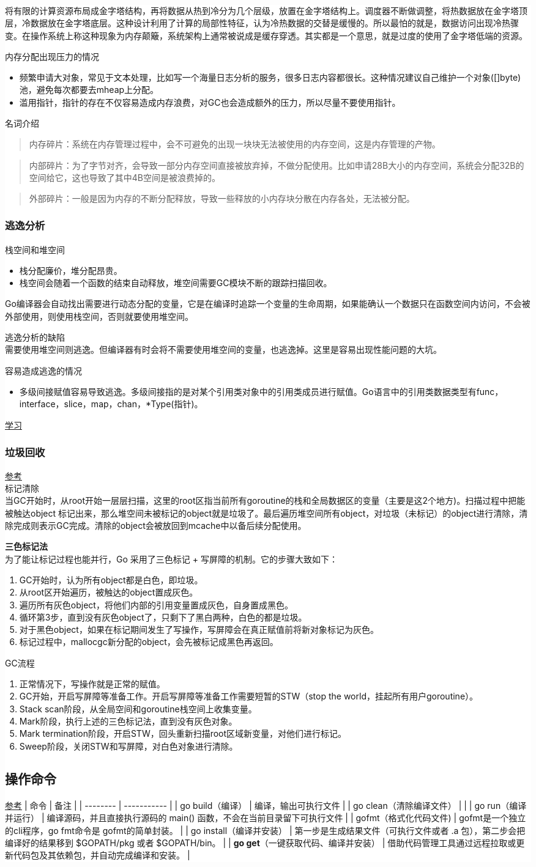 将有限的计算资源布局成金字塔结构，再将数据从热到冷分为几个层级，放置在金字塔结构上。调度器不断做调整，将热数据放在金字塔顶层，冷数据放在金字塔底层。这种设计利用了计算的局部性特征，认为冷热数据的交替是缓慢的。所以最怕的就是，数据访问出现冷热骤变。在操作系统上称这种现象为内存颠簸，系统架构上通常被说成是缓存穿透。其实都是一个意思，就是过度的使用了金字塔低端的资源。

内存分配出现压力的情况
* 频繁申请大对象，常见于文本处理，比如写一个海量日志分析的服务，很多日志内容都很长。这种情况建议自己维护一个对象([]byte)池，避免每次都要去mheap上分配。
* 滥用指针，指针的存在不仅容易造成内存浪费，对GC也会造成额外的压力，所以尽量不要使用指针。

名词介绍<br>
>内存碎片：系统在内存管理过程中，会不可避免的出现一块块无法被使用的内存空间，这是内存管理的产物。

>内部碎片：为了字节对齐，会导致一部分内存空间直接被放弃掉，不做分配使用。比如申请28B大小的内存空间，系统会分配32B的空间给它，这也导致了其中4B空间是被浪费掉的。

>外部碎片：一般是因为内存的不断分配释放，导致一些释放的小内存块分散在内存各处，无法被分配。

### 逃逸分析
栈空间和堆空间<br>
* 栈分配廉价，堆分配昂贵。
* 栈空间会随着一个函数的结束自动释放，堆空间需要GC模块不断的跟踪扫描回收。

Go编译器会自动找出需要进行动态分配的变量，它是在编译时追踪一个变量的生命周期，如果能确认一个数据只在函数空间内访问，不会被外部使用，则使用栈空间，否则就要使用堆空间。

逃逸分析的缺陷<br>
需要使用堆空间则逃逸。但编译器有时会将不需要使用堆空间的变量，也逃逸掉。这里是容易出现性能问题的大坑。

容易造成逃逸的情况<br>
* 多级间接赋值容易导致逃逸。多级间接指的是对某个引用类对象中的引用类成员进行赋值。Go语言中的引用类数据类型有func，interface，slice，map，chan，*Type(指针)。

[学习](https://draveness.me/golang/docs/part3-runtime/ch07-memory/golang-memory-allocator/)

### **垃圾回收**
[参考](https://www.jianshu.com/p/0083a90a8f7e)<br>
标记清除<br>
当GC开始时，从root开始一层层扫描，这里的root区指当前所有goroutine的栈和全局数据区的变量（主要是这2个地方)。扫描过程中把能被触达object 标记出来，那么堆空间未被标记的object就是垃圾了。最后遍历堆空间所有object，对垃圾（未标记）的object进行清除，清除完成则表示GC完成。清除的object会被放回到mcache中以备后续分配使用。

**三色标记法**<br>
为了能让标记过程也能并行，Go 采用了三色标记 + 写屏障的机制。它的步骤大致如下：
1. GC开始时，认为所有object都是白色，即垃圾。
2. 从root区开始遍历，被触达的object置成灰色。
3. 遍历所有灰色object，将他们内部的引用变量置成灰色，自身置成黑色。
4. 循环第3步，直到没有灰色object了，只剩下了黑白两种，白色的都是垃圾。
5. 对于黑色object，如果在标记期间发生了写操作，写屏障会在真正赋值前将新对象标记为灰色。
6. 标记过程中，mallocgc新分配的object，会先被标记成黑色再返回。

GC流程
1. 正常情况下，写操作就是正常的赋值。
2. GC开始，开启写屏障等准备工作。开启写屏障等准备工作需要短暂的STW（stop the world，挂起所有用户goroutine）。
3. Stack scan阶段，从全局空间和goroutine栈空间上收集变量。
4. Mark阶段，执行上述的三色标记法，直到没有灰色对象。
5. Mark termination阶段，开启STW，回头重新扫描root区域新变量，对他们进行标记。
6. Sweep阶段，关闭STW和写屏障，对白色对象进行清除。

## 操作命令
[参考](http://c.biancheng.net/golang/build/)
| 命令  | 备注                                   |
| -------- | -----------                           |
| go build（编译）       | 编译，输出可执行文件                    |
| go clean（清除编译文件）     |  |
| go run（编译并运行）       | 编译源码，并且直接执行源码的 main() 函数，不会在当前目录留下可执行文件     |
| gofmt（格式化代码文件)      | gofmt是一个独立的cli程序，go fmt命令是 gofmt的简单封装。                         |
| go install（编译并安装）	   | 第一步是生成结果文件（可执行文件或者 .a 包），第二步会把编译好的结果移到 $GOPATH/pkg 或者 $GOPATH/bin。                      |
| **go get**（一键获取代码、编译并安装）     | 借助代码管理工具通过远程拉取或更新代码包及其依赖包，并自动完成编译和安装。 |